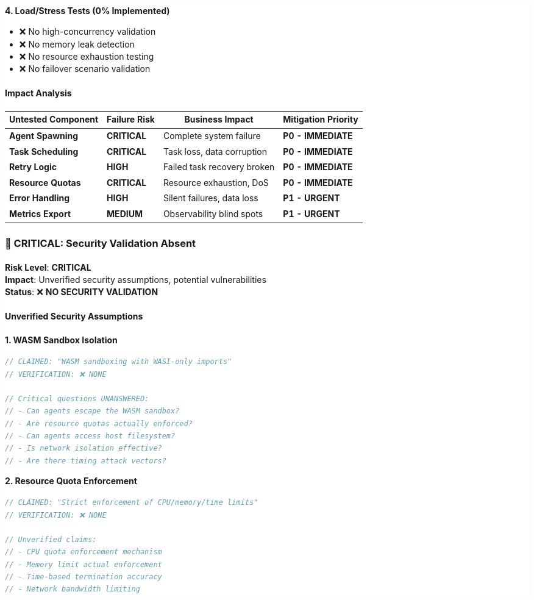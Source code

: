 **4. Load/Stress Tests (0% Implemented)**
- ❌ No high-concurrency validation
- ❌ No memory leak detection
- ❌ No resource exhaustion testing
- ❌ No failover scenario validation

#### Impact Analysis

| Untested Component | Failure Risk | Business Impact | Mitigation Priority |
|-------------------|--------------|-----------------|---------------------|
| **Agent Spawning** | **CRITICAL** | Complete system failure | **P0 - IMMEDIATE** |
| **Task Scheduling** | **CRITICAL** | Task loss, data corruption | **P0 - IMMEDIATE** |
| **Retry Logic** | **HIGH** | Failed task recovery broken | **P0 - IMMEDIATE** |
| **Resource Quotas** | **CRITICAL** | Resource exhaustion, DoS | **P0 - IMMEDIATE** |
| **Error Handling** | **HIGH** | Silent failures, data loss | **P1 - URGENT** |
| **Metrics Export** | **MEDIUM** | Observability blind spots | **P1 - URGENT** |

### 🚨 CRITICAL: Security Validation Absent

**Risk Level**: **CRITICAL**  
**Impact**: Unverified security assumptions, potential vulnerabilities  
**Status**: ❌ **NO SECURITY VALIDATION**

#### Unverified Security Assumptions

**1. WASM Sandbox Isolation**
```rust
// CLAIMED: "WASM sandboxing with WASI-only imports"
// VERIFICATION: ❌ NONE

// Critical questions UNANSWERED:
// - Can agents escape the WASM sandbox?
// - Are resource quotas actually enforced?
// - Can agents access host filesystem?
// - Is network isolation effective?
// - Are there timing attack vectors?
```

**2. Resource Quota Enforcement**
```rust
// CLAIMED: "Strict enforcement of CPU/memory/time limits"
// VERIFICATION: ❌ NONE

// Unverified claims:
// - CPU quota enforcement mechanism
// - Memory limit actual enforcement
// - Time-based termination accuracy
// - Network bandwidth limiting
```
